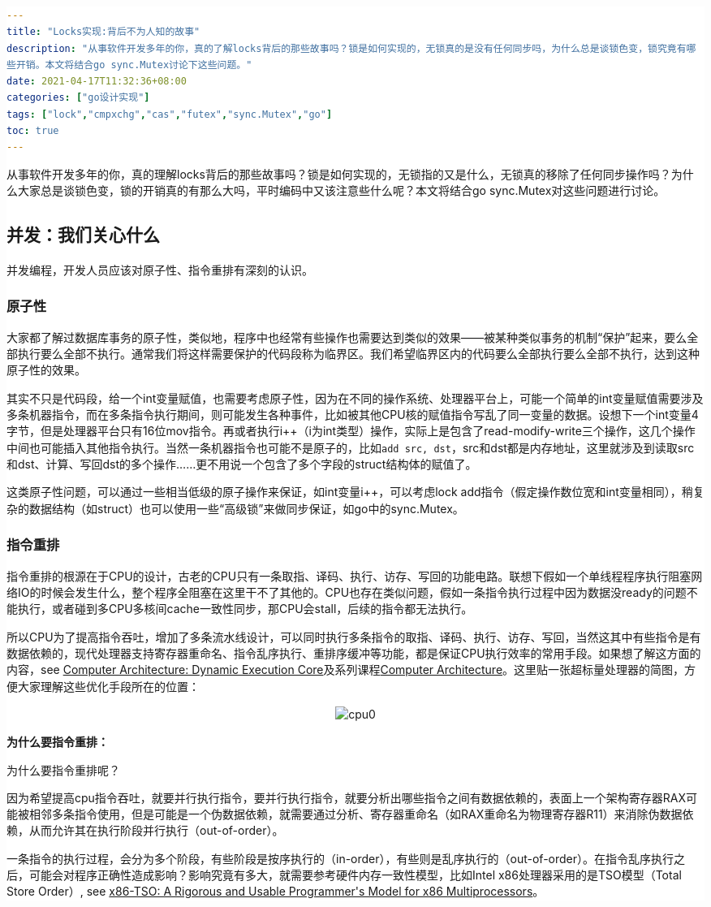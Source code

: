 ```yaml
---
title: "Locks实现:背后不为人知的故事"
description: "从事软件开发多年的你，真的了解locks背后的那些故事吗？锁是如何实现的，无锁真的是没有任何同步吗，为什么总是谈锁色变，锁究竟有哪些开销。本文将结合go sync.Mutex讨论下这些问题。"
date: 2021-04-17T11:32:36+08:00
categories: ["go设计实现"]
tags: ["lock","cmpxchg","cas","futex","sync.Mutex","go"]
toc: true
---
```


从事软件开发多年的你，真的理解locks背后的那些故事吗？锁是如何实现的，无锁指的又是什么，无锁真的移除了任何同步操作吗？为什么大家总是谈锁色变，锁的开销真的有那么大吗，平时编码中又该注意些什么呢？本文将结合go sync.Mutex对这些问题进行讨论。

## 并发：我们关心什么

并发编程，开发人员应该对原子性、指令重排有深刻的认识。

### 原子性

大家都了解过数据库事务的原子性，类似地，程序中也经常有些操作也需要达到类似的效果——被某种类似事务的机制“保护”起来，要么全部执行要么全部不执行。通常我们将这样需要保护的代码段称为临界区。我们希望临界区内的代码要么全部执行要么全部不执行，达到这种原子性的效果。

其实不只是代码段，给一个int变量赋值，也需要考虑原子性，因为在不同的操作系统、处理器平台上，可能一个简单的int变量赋值需要涉及多条机器指令，而在多条指令执行期间，则可能发生各种事件，比如被其他CPU核的赋值指令写乱了同一变量的数据。设想下一个int变量4字节，但是处理器平台只有16位mov指令。再或者执行i++（i为int类型）操作，实际上是包含了read-modify-write三个操作，这几个操作中间也可能插入其他指令执行。当然一条机器指令也可能不是原子的，比如`add src, dst`，src和dst都是内存地址，这里就涉及到读取src和dst、计算、写回dst的多个操作……更不用说一个包含了多个字段的struct结构体的赋值了。

这类原子性问题，可以通过一些相当低级的原子操作来保证，如int变量i++，可以考虑lock add指令（假定操作数位宽和int变量相同），稍复杂的数据结构（如struct）也可以使用一些“高级锁”来做同步保证，如go中的sync.Mutex。

### 指令重排

指令重排的根源在于CPU的设计，古老的CPU只有一条取指、译码、执行、访存、写回的功能电路。联想下假如一个单线程程序执行阻塞网络IO的时候会发生什么，整个程序全阻塞在这里干不了其他的。CPU也存在类似问题，假如一条指令执行过程中因为数据没ready的问题不能执行，或者碰到多CPU多核间cache一致性同步，那CPU会stall，后续的指令都无法执行。

所以CPU为了提高指令吞吐，增加了多条流水线设计，可以同时执行多条指令的取指、译码、执行、访存、写回，当然这其中有些指令是有数据依赖的，现代处理器支持寄存器重命名、指令乱序执行、重排序缓冲等功能，都是保证CPU执行效率的常用手段。如果想了解这方面的内容，see [Computer Architecture: Dynamic Execution Core](https://youtu.be/XuCu9EEHBtk?t=1087)及系列课程[Computer Architecture](https://www.youtube.com/playlist?list=PLYqt8zMAiKeb64Z6_BK2fwHajO7Qoo0IE)。这里贴一张超标量处理器的简图，方便大家理解这些优化手段所在的位置：

<div style="width:100%;text-align:center;">
	<img alt="cpu0" class="myimg" src="/blog/assets/locks/cpu0.png"/>
</div>

**为什么要指令重排：**

为什么要指令重排呢？

因为希望提高cpu指令吞吐，就要并行执行指令，要并行执行指令，就要分析出哪些指令之间有数据依赖的，表面上一个架构寄存器RAX可能被相邻多条指令使用，但是可能是一个伪数据依赖，就需要通过分析、寄存器重命名（如RAX重命名为物理寄存器R11）来消除伪数据依赖，从而允许其在执行阶段并行执行（out-of-order）。

一条指令的执行过程，会分为多个阶段，有些阶段是按序执行的（in-order），有些则是乱序执行的（out-of-order）。在指令乱序执行之后，可能会对程序正确性造成影响？影响究竟有多大，就需要参考硬件内存一致性模型，比如Intel x86处理器采用的是TSO模型（Total Store Order）, see [x86-TSO: A Rigorous and Usable Programmer's Model for x86 Multiprocessors](https://www.cl.cam.ac.uk/~pes20/weakmemory/cacm.pdf)。
